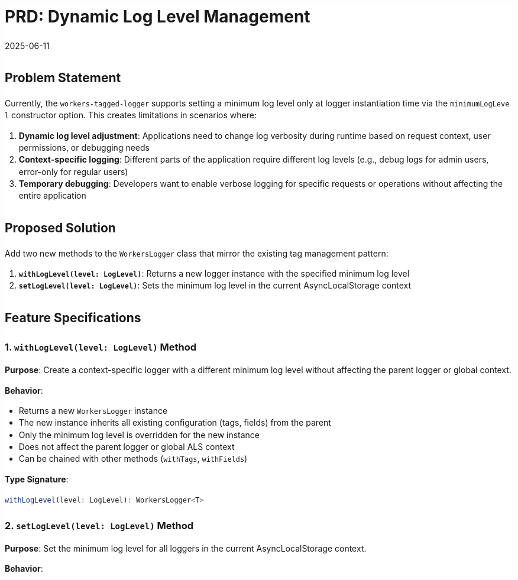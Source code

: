 # PRD: Dynamic Log Level Management

2025-06-11

## Problem Statement

Currently, the `workers-tagged-logger` supports setting a minimum log level only at logger instantiation time via the `minimumLogLevel` constructor option. This creates limitations in scenarios where:

1. **Dynamic log level adjustment**: Applications need to change log verbosity during runtime based on request context, user permissions, or debugging needs
2. **Context-specific logging**: Different parts of the application require different log levels (e.g., debug logs for admin users, error-only for regular users)
3. **Temporary debugging**: Developers want to enable verbose logging for specific requests or operations without affecting the entire application

## Proposed Solution

Add two new methods to the `WorkersLogger` class that mirror the existing tag management pattern:

1. **`withLogLevel(level: LogLevel)`**: Returns a new logger instance with the specified minimum log level
2. **`setLogLevel(level: LogLevel)`**: Sets the minimum log level in the current AsyncLocalStorage context

## Feature Specifications

### 1. `withLogLevel(level: LogLevel)` Method

**Purpose**: Create a context-specific logger with a different minimum log level without affecting the parent logger or global context.

**Behavior**:

- Returns a new `WorkersLogger` instance
- The new instance inherits all existing configuration (tags, fields) from the parent
- Only the minimum log level is overridden for the new instance
- Does not affect the parent logger or global ALS context
- Can be chained with other methods (`withTags`, `withFields`)

**Type Signature**:

```typescript
withLogLevel(level: LogLevel): WorkersLogger<T>
```

### 2. `setLogLevel(level: LogLevel)` Method

**Purpose**: Set the minimum log level for all loggers in the current AsyncLocalStorage context.

**Behavior**:
